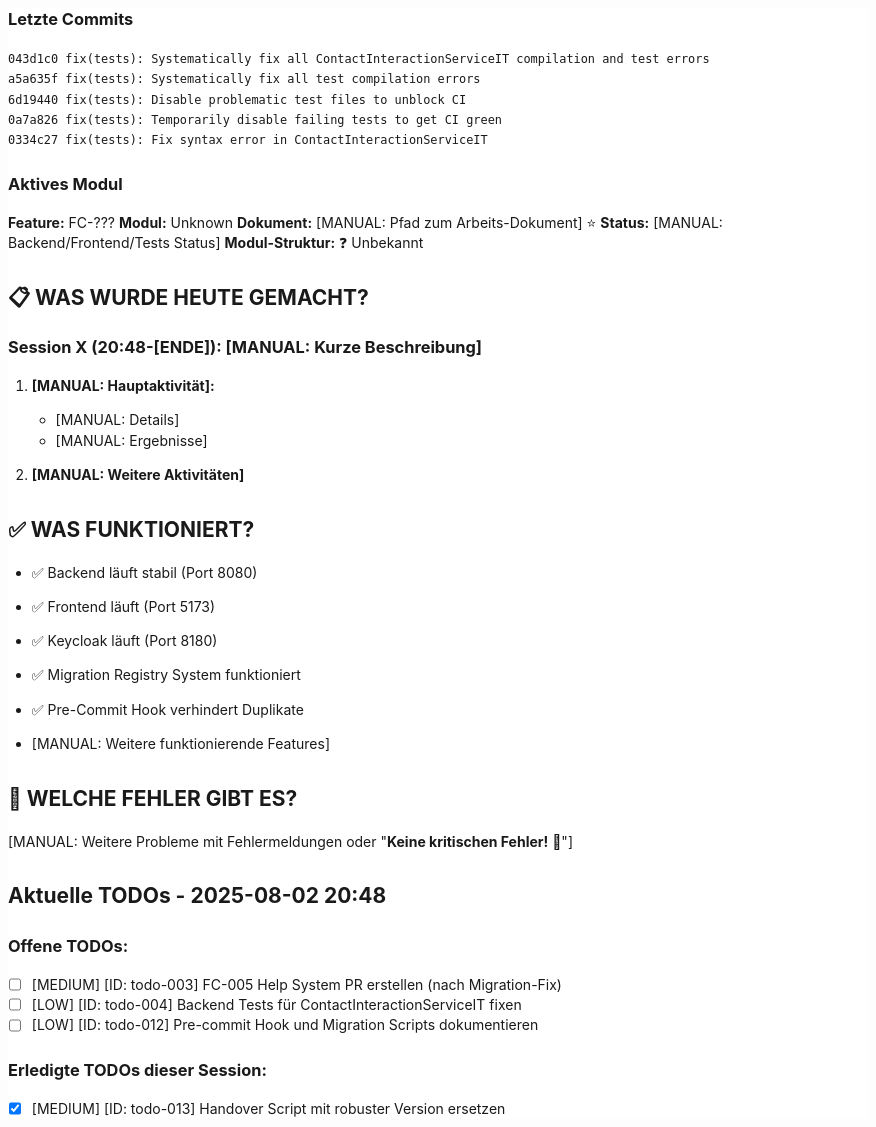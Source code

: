 ### Letzte Commits
```
043d1c0 fix(tests): Systematically fix all ContactInteractionServiceIT compilation and test errors
a5a635f fix(tests): Systematically fix all test compilation errors
6d19440 fix(tests): Disable problematic test files to unblock CI
0a7a826 fix(tests): Temporarily disable failing tests to get CI green
0334c27 fix(tests): Fix syntax error in ContactInteractionServiceIT
```

### Aktives Modul
**Feature:** FC-???
**Modul:** Unknown
**Dokument:** [MANUAL: Pfad zum Arbeits-Dokument] ⭐
**Status:** [MANUAL: Backend/Frontend/Tests Status]
**Modul-Struktur:** ❓ Unbekannt

## 📋 WAS WURDE HEUTE GEMACHT?

### Session X (20:48-[ENDE]): [MANUAL: Kurze Beschreibung]

1. **[MANUAL: Hauptaktivität]:**
   - [MANUAL: Details]
   - [MANUAL: Ergebnisse]

2. **[MANUAL: Weitere Aktivitäten]**

## ✅ WAS FUNKTIONIERT?

- ✅ Backend läuft stabil (Port 8080)
- ✅ Frontend läuft (Port 5173)

- ✅ Keycloak läuft (Port 8180)
- ✅ Migration Registry System funktioniert
- ✅ Pre-Commit Hook verhindert Duplikate

- [MANUAL: Weitere funktionierende Features]

## 🚨 WELCHE FEHLER GIBT ES?



[MANUAL: Weitere Probleme mit Fehlermeldungen oder "**Keine kritischen Fehler!** 🎉"]

## Aktuelle TODOs - 2025-08-02 20:48

### Offene TODOs:
- [ ] [MEDIUM] [ID: todo-003] FC-005 Help System PR erstellen (nach Migration-Fix)
- [ ] [LOW] [ID: todo-004] Backend Tests für ContactInteractionServiceIT fixen
- [ ] [LOW] [ID: todo-012] Pre-commit Hook und Migration Scripts dokumentieren

### Erledigte TODOs dieser Session:
- [x] [MEDIUM] [ID: todo-013] Handover Script mit robuster Version ersetzen
